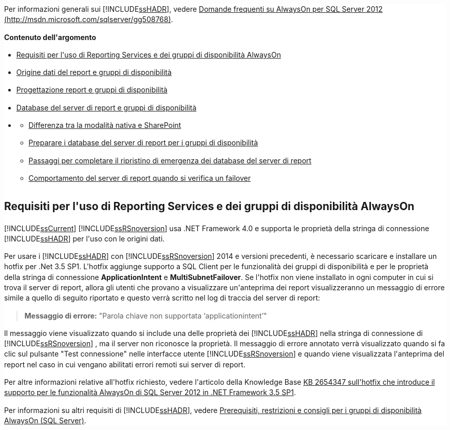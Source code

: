  Per informazioni generali sui [!INCLUDE[ssHADR](../../../includes/sshadr-md.md)], vedere [Domande frequenti su AlwaysOn per SQL Server 2012 (http://msdn.microsoft.com/sqlserver/gg508768)](http://msdn.microsoft.com/sqlserver/gg508768).  
  
 **Contenuto dell'argomento**  
  
-   [Requisiti per l'uso di Reporting Services e dei gruppi di disponibilità AlwaysOn](#bkmk_requirements)  
  
-   [Origine dati del report e gruppi di disponibilità](#bkmk_reportdatasources)  
  
-   [Progettazione report e gruppi di disponibilità](#bkmk_reportdesign)  
  
-   [Database del server di report e gruppi di disponibilità](#bkmk_reportserverdatabases)  
  
-   -   [Differenza tra la modalità nativa e SharePoint](#bkmk_differences_in_server_mode)  
  
    -   [Preparare i database del server di report per i gruppi di disponibilità](#bkmk_prepare_databases)  
  
    -   [Passaggi per completare il ripristino di emergenza dei database del server di report](#bkmk_steps_to_complete_failover)  
  
    -   [Comportamento del server di report quando si verifica un failover](#bkmk_failover_behavior)  
  
##  <a name="bkmk_requirements"></a> Requisiti per l'uso di Reporting Services e dei gruppi di disponibilità AlwaysOn  
 [!INCLUDE[ssCurrent](../../../includes/sscurrent-md.md)] [!INCLUDE[ssRSnoversion](../../../includes/ssrsnoversion-md.md)] usa .NET Framework 4.0 e supporta le proprietà della stringa di connessione [!INCLUDE[ssHADR](../../../includes/sshadr-md.md)] per l'uso con le origini dati.  
  
 Per usare i [!INCLUDE[ssHADR](../../../includes/sshadr-md.md)] con  [!INCLUDE[ssRSnoversion](../../../includes/ssrsnoversion-md.md)] 2014 e versioni precedenti, è necessario scaricare e installare un hotfix per .Net 3.5 SP1. L'hotfix aggiunge supporto a SQL Client per le funzionalità dei gruppi di disponibilità e per le proprietà della stringa di connessione **ApplicationIntent** e **MultiSubnetFailover**. Se l'hotfix non viene installato in ogni computer in cui si trova il server di report, allora gli utenti che provano a visualizzare un'anteprima dei report visualizzeranno un messaggio di errore simile a quello di seguito riportato e questo verrà scritto nel log di traccia del server di report:  
  
> **Messaggio di errore:** "Parola chiave non supportata ‘applicationintent’"  
  
 Il messaggio viene visualizzato quando si include una delle proprietà dei [!INCLUDE[ssHADR](../../../includes/sshadr-md.md)] nella stringa di connessione di [!INCLUDE[ssRSnoversion](../../../includes/ssrsnoversion-md.md)] , ma il server non riconosce la proprietà. Il messaggio di errore annotato verrà visualizzato quando si fa clic sul pulsante "Test connessione" nelle interfacce utente [!INCLUDE[ssRSnoversion](../../../includes/ssrsnoversion-md.md)] e quando viene visualizzata l'anteprima del report nel caso in cui vengano abilitati errori remoti sui server di report.  
  
 Per altre informazioni relative all'hotfix richiesto, vedere l'articolo della Knowledge Base [KB 2654347 sull'hotfix che introduce il supporto per le funzionalità AlwaysOn di SQL Server 2012 in .NET Framework 3.5 SP1](http://go.microsoft.com/fwlink/?LinkId=242896).  
  
 Per informazioni su altri requisiti di [!INCLUDE[ssHADR](../../../includes/sshadr-md.md)], vedere [Prerequisiti, restrizioni e consigli per i gruppi di disponibilità AlwaysOn &#40;SQL Server&#41;](../../../database-engine/availability-groups/windows/prereqs-restrictions-recommendations-always-on-availability.md).  
  